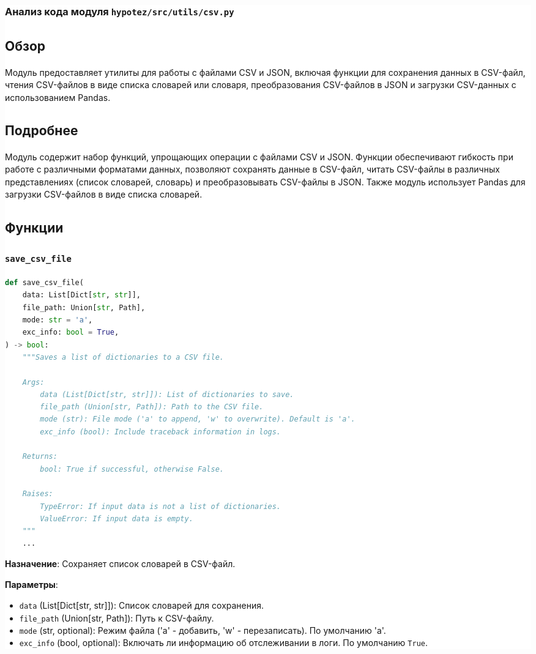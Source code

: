 ### Анализ кода модуля `hypotez/src/utils/csv.py`

## Обзор

Модуль предоставляет утилиты для работы с файлами CSV и JSON, включая функции для сохранения данных в CSV-файл, чтения CSV-файлов в виде списка словарей или словаря, преобразования CSV-файлов в JSON и загрузки CSV-данных с использованием Pandas.

## Подробнее

Модуль содержит набор функций, упрощающих операции с файлами CSV и JSON. Функции обеспечивают гибкость при работе с различными форматами данных, позволяют сохранять данные в CSV-файл, читать CSV-файлы в различных представлениях (список словарей, словарь) и преобразовывать CSV-файлы в JSON. Также модуль использует Pandas для загрузки CSV-файлов в виде списка словарей.

## Функции

### `save_csv_file`

```python
def save_csv_file(
    data: List[Dict[str, str]],
    file_path: Union[str, Path],
    mode: str = 'a',
    exc_info: bool = True,
) -> bool:
    """Saves a list of dictionaries to a CSV file.

    Args:
        data (List[Dict[str, str]]): List of dictionaries to save.
        file_path (Union[str, Path]): Path to the CSV file.
        mode (str): File mode ('a' to append, 'w' to overwrite). Default is 'a'.
        exc_info (bool): Include traceback information in logs.

    Returns:
        bool: True if successful, otherwise False.

    Raises:
        TypeError: If input data is not a list of dictionaries.
        ValueError: If input data is empty.
    """
    ...
```

**Назначение**:
Сохраняет список словарей в CSV-файл.

**Параметры**:
- `data` (List[Dict[str, str]]): Список словарей для сохранения.
- `file_path` (Union[str, Path]): Путь к CSV-файлу.
- `mode` (str, optional): Режим файла ('a' - добавить, 'w' - перезаписать). По умолчанию 'a'.
- `exc_info` (bool, optional): Включать ли информацию об отслеживании в логи. По умолчанию `True`.

